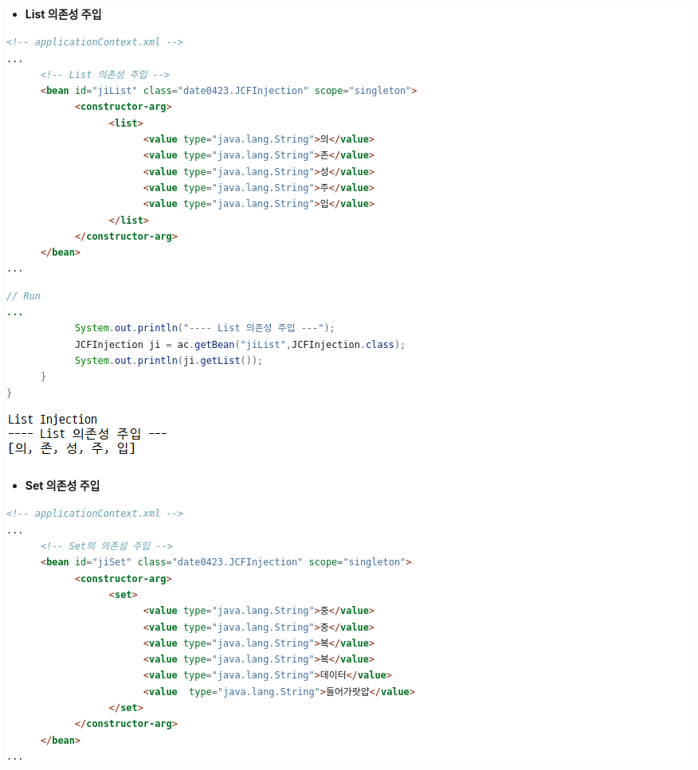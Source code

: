 * **List 의존성 주입**

```html
<!-- applicationContext.xml -->
...
      <!-- List 의존성 주입 -->
      <bean id="jiList" class="date0423.JCFInjection" scope="singleton">
            <constructor-arg>
                  <list>
                        <value type="java.lang.String">의</value>
                        <value type="java.lang.String">존</value>
                        <value type="java.lang.String">성</value>
                        <value type="java.lang.String">주</value>
                        <value type="java.lang.String">입</value>
                  </list>
            </constructor-arg>
      </bean>
...
```

```java
// Run
...
            System.out.println("---- List 의존성 주입 ---");
            JCFInjection ji = ac.getBean("jiList",JCFInjection.class);
            System.out.println(ji.getList());
      }
}
```

![10](https://github.com/younggeun0/younggeun0.github.io/blob/master/_posts/img/javaEe/40/10.png?raw=true)

* **Set 의존성 주입**

```html
<!-- applicationContext.xml -->
...
      <!-- Set의 의존성 주입 -->
      <bean id="jiSet" class="date0423.JCFInjection" scope="singleton">
            <constructor-arg>
                  <set>
                        <value type="java.lang.String">중</value>
                        <value type="java.lang.String">중</value>
                        <value type="java.lang.String">복</value>
                        <value type="java.lang.String">복</value>
                        <value type="java.lang.String">데이터</value>
                        <value  type="java.lang.String">들어가랏얍</value>
                  </set>
            </constructor-arg>
      </bean>
...
```
